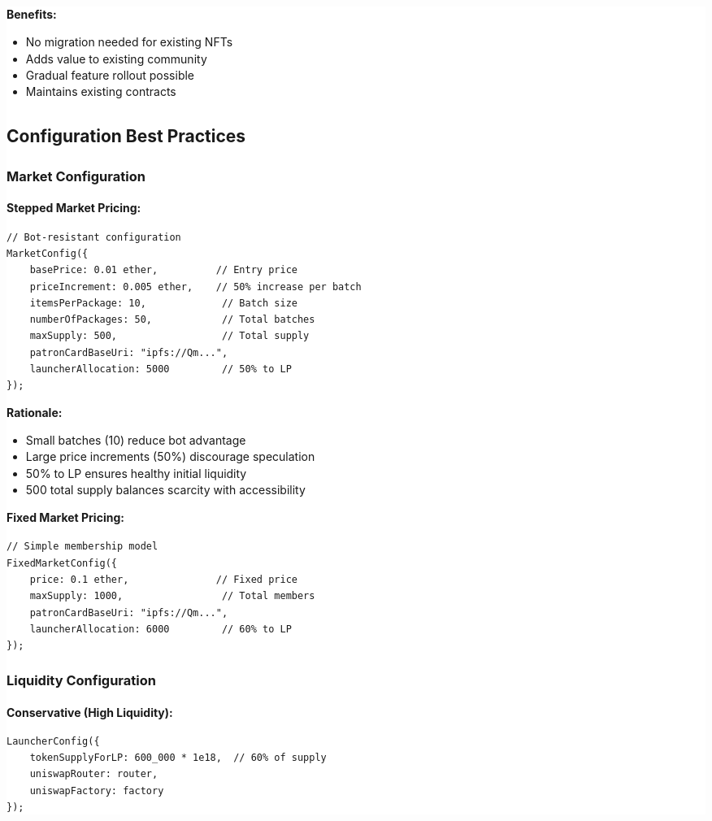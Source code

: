 **Benefits:**
- No migration needed for existing NFTs
- Adds value to existing community
- Gradual feature rollout possible
- Maintains existing contracts

## Configuration Best Practices

### Market Configuration

**Stepped Market Pricing:**

```solidity
// Bot-resistant configuration
MarketConfig({
    basePrice: 0.01 ether,          // Entry price
    priceIncrement: 0.005 ether,    // 50% increase per batch
    itemsPerPackage: 10,             // Batch size
    numberOfPackages: 50,            // Total batches
    maxSupply: 500,                  // Total supply
    patronCardBaseUri: "ipfs://Qm...",
    launcherAllocation: 5000         // 50% to LP
});
```

**Rationale:**
- Small batches (10) reduce bot advantage
- Large price increments (50%) discourage speculation
- 50% to LP ensures healthy initial liquidity
- 500 total supply balances scarcity with accessibility

**Fixed Market Pricing:**

```solidity
// Simple membership model
FixedMarketConfig({
    price: 0.1 ether,               // Fixed price
    maxSupply: 1000,                 // Total members
    patronCardBaseUri: "ipfs://Qm...",
    launcherAllocation: 6000         // 60% to LP
});
```

### Liquidity Configuration

**Conservative (High Liquidity):**

```solidity
LauncherConfig({
    tokenSupplyForLP: 600_000 * 1e18,  // 60% of supply
    uniswapRouter: router,
    uniswapFactory: factory
});
```

